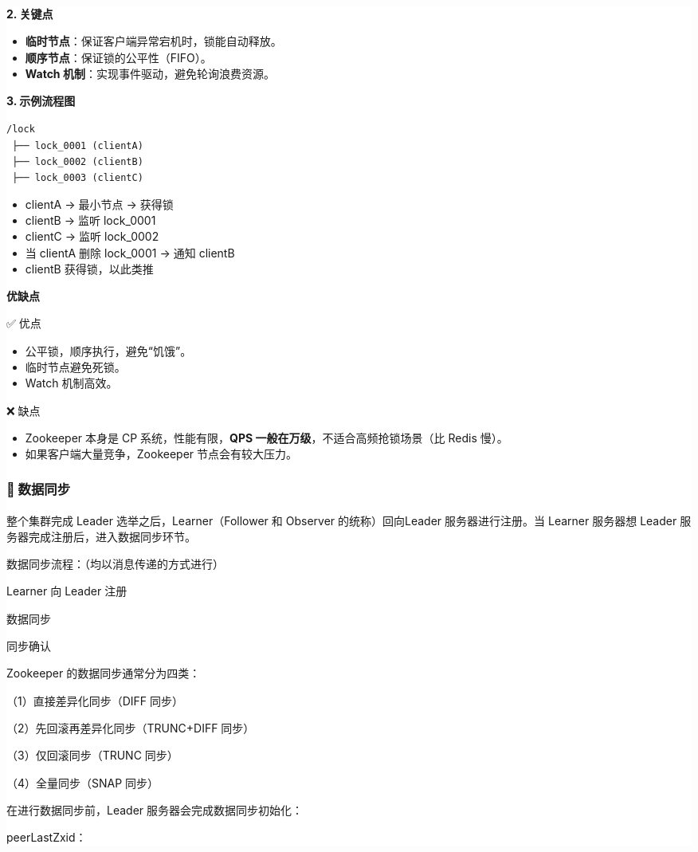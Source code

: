 **2. 关键点**

- **临时节点**：保证客户端异常宕机时，锁能自动释放。
- **顺序节点**：保证锁的公平性（FIFO）。
- **Watch 机制**：实现事件驱动，避免轮询浪费资源。

**3. 示例流程图**

```
/lock
 ├── lock_0001 (clientA)
 ├── lock_0002 (clientB)
 ├── lock_0003 (clientC)
```

- clientA → 最小节点 → 获得锁
- clientB → 监听 lock_0001
- clientC → 监听 lock_0002
- 当 clientA 删除 lock_0001 → 通知 clientB
- clientB 获得锁，以此类推

**优缺点**

✅ 优点

- 公平锁，顺序执行，避免“饥饿”。
- 临时节点避免死锁。
- Watch 机制高效。

❌ 缺点

- Zookeeper 本身是 CP 系统，性能有限，**QPS 一般在万级**，不适合高频抢锁场景（比 Redis 慢）。
- 如果客户端大量竞争，Zookeeper 节点会有较大压力。



### 🎯 数据同步

整个集群完成 Leader 选举之后，Learner（Follower 和 Observer 的统称）回向Leader 服务器进行注册。当 Learner 服务器想 Leader 服务器完成注册后，进入数据同步环节。

数据同步流程：（均以消息传递的方式进行）

Learner 向 Leader 注册

数据同步

同步确认

Zookeeper 的数据同步通常分为四类：

（1）直接差异化同步（DIFF 同步）

（2）先回滚再差异化同步（TRUNC+DIFF 同步）

（3）仅回滚同步（TRUNC 同步）

（4）全量同步（SNAP 同步）

在进行数据同步前，Leader 服务器会完成数据同步初始化：

peerLastZxid：
